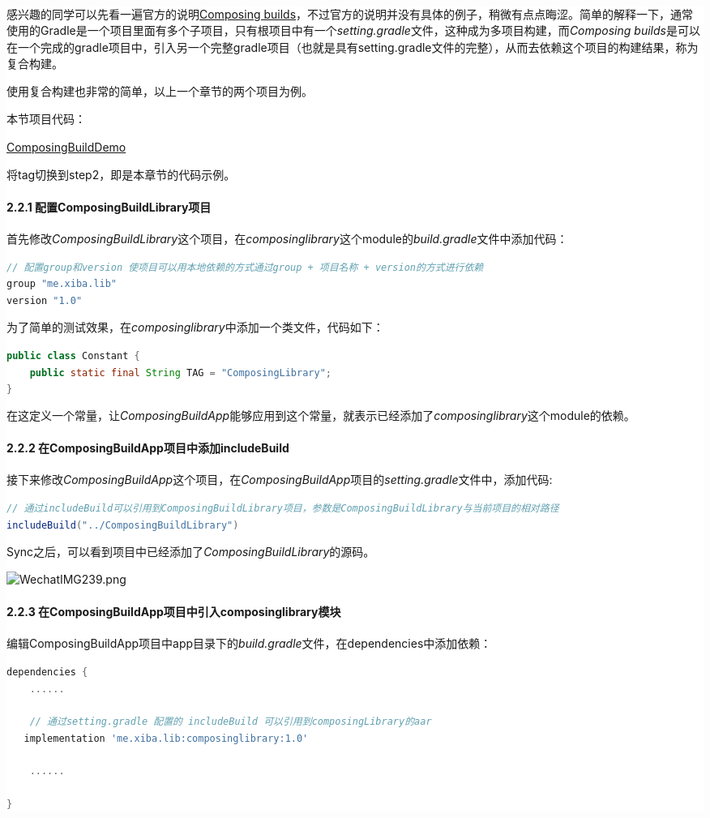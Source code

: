 感兴趣的同学可以先看一遍官方的说明[Composing builds](https://docs.gradle.org/current/userguide/composite_builds.html)，不过官方的说明并没有具体的例子，稍微有点点晦涩。简单的解释一下，通常使用的Gradle是一个项目里面有多个子项目，只有根项目中有一个*setting.gradle*文件，这种成为多项目构建，而*Composing builds*是可以在一个完成的gradle项目中，引入另一个完整gradle项目（也就是具有setting.gradle文件的完整），从而去依赖这个项目的构建结果，称为复合构建。

使用复合构建也非常的简单，以上一个章节的两个项目为例。

本节项目代码：

[ComposingBuildDemo](https://github.com/tough1985/ComposingBuildDemo)


将tag切换到step2，即是本章节的代码示例。

#### 2.2.1 配置ComposingBuildLibrary项目

首先修改*ComposingBuildLibrary*这个项目，在*composinglibrary*这个module的*build.gradle*文件中添加代码：

```groovy
// 配置group和version 使项目可以用本地依赖的方式通过group + 项目名称 + version的方式进行依赖
group "me.xiba.lib"
version "1.0"
```

为了简单的测试效果，在*composinglibrary*中添加一个类文件，代码如下：

```java
public class Constant {
    public static final String TAG = "ComposingLibrary";
}
```

在这定义一个常量，让*ComposingBuildApp*能够应用到这个常量，就表示已经添加了*composinglibrary*这个module的依赖。

#### 2.2.2 在ComposingBuildApp项目中添加includeBuild

接下来修改*ComposingBuildApp*这个项目，在*ComposingBuildApp*项目的*setting.gradle*文件中，添加代码:

```groovy
// 通过includeBuild可以引用到ComposingBuildLibrary项目，参数是ComposingBuildLibrary与当前项目的相对路径
includeBuild("../ComposingBuildLibrary")
```

Sync之后，可以看到项目中已经添加了*ComposingBuildLibrary*的源码。

![WechatIMG239.png](http://ww1.sinaimg.cn/large/75ddb715gy1gitnzghyflj20sg09g3zv.jpg)

#### 2.2.3 在ComposingBuildApp项目中引入composinglibrary模块

编辑ComposingBuildApp项目中app目录下的*build.gradle*文件，在dependencies中添加依赖：

```groovy
dependencies {
    ......

    // 通过setting.gradle 配置的 includeBuild 可以引用到composingLibrary的aar
   implementation 'me.xiba.lib:composinglibrary:1.0'

    ......

}
```
